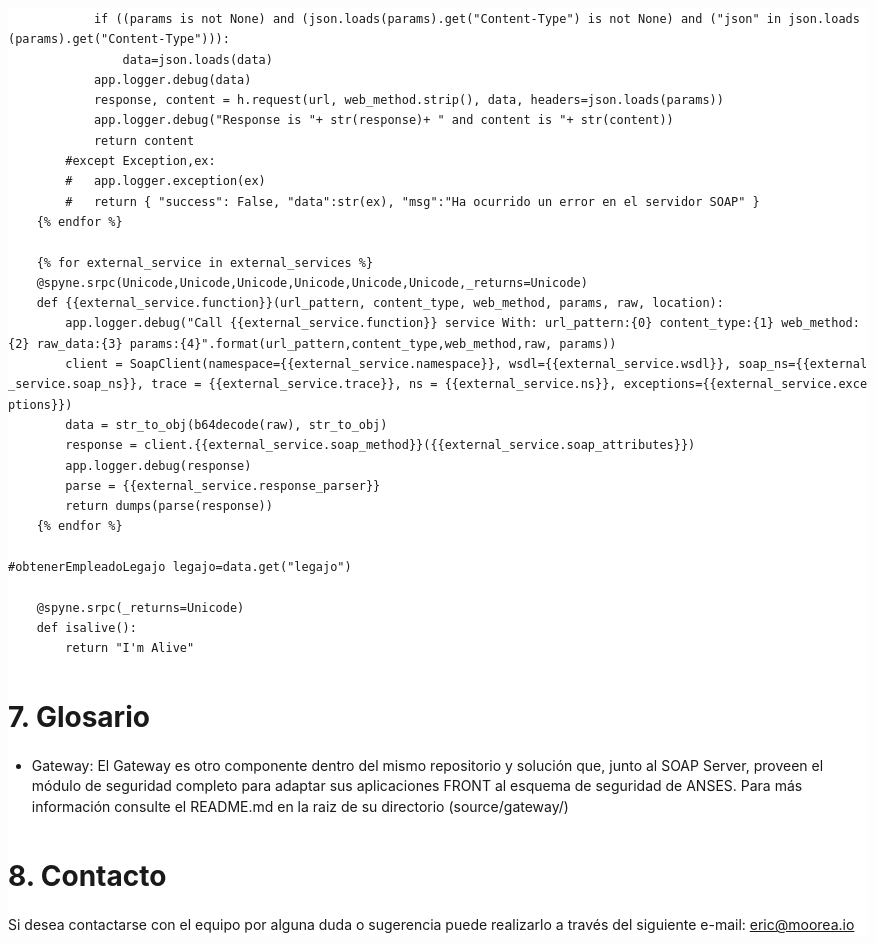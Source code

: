 ~~~~~~
			if ((params is not None) and (json.loads(params).get("Content-Type") is not None) and ("json" in json.loads(params).get("Content-Type"))): 
				data=json.loads(data)
			app.logger.debug(data)
			response, content = h.request(url, web_method.strip(), data, headers=json.loads(params))			
			app.logger.debug("Response is "+ str(response)+ " and content is "+ str(content))
			return content
		#except Exception,ex:
		#	app.logger.exception(ex)
		#	return { "success": False, "data":str(ex), "msg":"Ha ocurrido un error en el servidor SOAP" }
	{% endfor %}
	
	{% for external_service in external_services %}
	@spyne.srpc(Unicode,Unicode,Unicode,Unicode,Unicode,Unicode,_returns=Unicode)
	def {{external_service.function}}(url_pattern, content_type, web_method, params, raw, location):
		app.logger.debug("Call {{external_service.function}} service With: url_pattern:{0} content_type:{1} web_method:{2} raw_data:{3} params:{4}".format(url_pattern,content_type,web_method,raw, params))			
		client = SoapClient(namespace={{external_service.namespace}}, wsdl={{external_service.wsdl}}, soap_ns={{external_service.soap_ns}}, trace = {{external_service.trace}}, ns = {{external_service.ns}}, exceptions={{external_service.exceptions}})
		data = str_to_obj(b64decode(raw), str_to_obj)
		response = client.{{external_service.soap_method}}({{external_service.soap_attributes}})
		app.logger.debug(response)
		parse = {{external_service.response_parser}}
		return dumps(parse(response))
	{% endfor %}

#obtenerEmpleadoLegajo legajo=data.get("legajo")

	@spyne.srpc(_returns=Unicode)
	def isalive():
		return "I'm Alive"   
~~~~~~

<span id=“7”/></span>
# 7. Glosario

* Gateway: El Gateway es otro componente dentro del mismo repositorio y solución que, junto al SOAP Server, proveen el módulo de seguridad completo para adaptar sus aplicaciones FRONT al esquema de seguridad de ANSES. Para más información consulte el README.md en la raiz de su directorio (source/gateway/)

<span id=“8”/></span>
# 8. Contacto
Si desea contactarse con el equipo por alguna duda o sugerencia puede realizarlo a través del siguiente e-mail: eric@moorea.io
